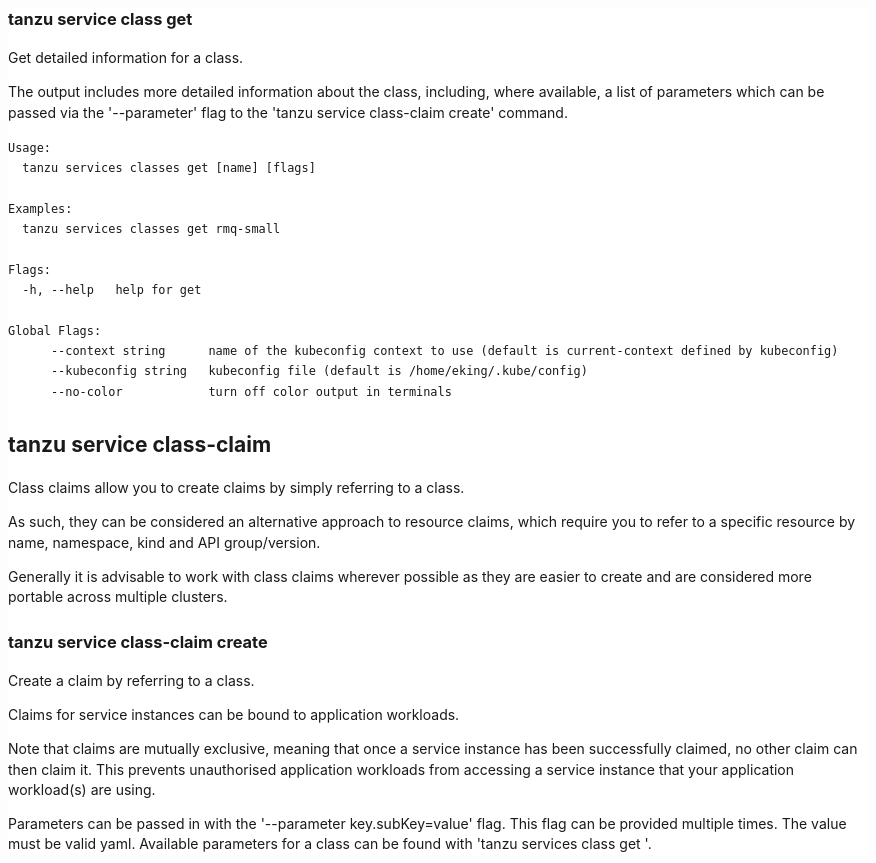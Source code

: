 ### <a id="stk-cli-get"></a> tanzu service class get

Get detailed information for a class.

The output includes more detailed information about the class, including, where available, a list of
parameters which can be passed via the '--parameter' flag to the 'tanzu service class-claim create' command.

```console
Usage:
  tanzu services classes get [name] [flags]

Examples:
  tanzu services classes get rmq-small

Flags:
  -h, --help   help for get

Global Flags:
      --context string      name of the kubeconfig context to use (default is current-context defined by kubeconfig)
      --kubeconfig string   kubeconfig file (default is /home/eking/.kube/config)
      --no-color            turn off color output in terminals
```

## <a id="stk-cli-class-claim"></a> tanzu service class-claim

Class claims allow you to create claims by simply referring to a class.

As such, they can be considered an alternative approach to resource claims, which require you to refer to a specific
resource by name, namespace, kind and API group/version.

Generally it is advisable to work with class claims wherever possible as they are easier to create and are considered
more portable across multiple clusters.

### <a id="stk-cli-class-claim-create"></a> tanzu service class-claim create

Create a claim by referring to a class.

Claims for service instances can be bound to application workloads.

Note that claims are mutually exclusive, meaning that once a service instance has been successfully claimed,
no other claim can then claim it. This prevents unauthorised application workloads from accessing a service instance
that your application workload(s) are using.

Parameters can be passed in with the '--parameter key.subKey=value' flag. This flag can be provided multiple times.
The value must be valid yaml. Available parameters for a class can be found with 'tanzu services class get <class-name>'.
